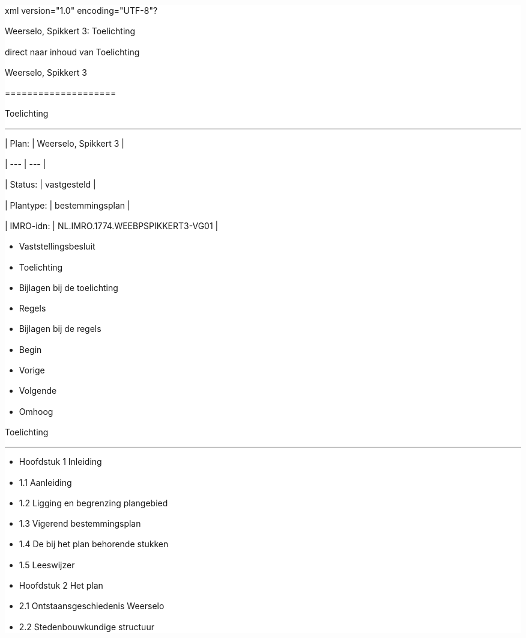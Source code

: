 xml version\="1\.0" encoding\="UTF\-8"?

Weerselo, Spikkert 3: Toelichting

direct naar inhoud van Toelichting

Weerselo, Spikkert 3

====================

Toelichting

-----------

| Plan: | Weerselo, Spikkert 3 |

| --- | --- |

| Status: | vastgesteld |

| Plantype: | bestemmingsplan |

| IMRO\-idn: | NL.IMRO.1774\.WEEBPSPIKKERT3\-VG01 |

* Vaststellingsbesluit

* Toelichting

* Bijlagen bij de toelichting

* Regels

* Bijlagen bij de regels

* Begin

* Vorige

* Volgende

* Omhoog

Toelichting

-----------

* Hoofdstuk 1 Inleiding

+ 1\.1 Aanleiding

+ 1\.2 Ligging en begrenzing plangebied

+ 1\.3 Vigerend bestemmingsplan

+ 1\.4 De bij het plan behorende stukken

+ 1\.5 Leeswijzer

* Hoofdstuk 2 Het plan

+ 2\.1 Ontstaansgeschiedenis Weerselo

+ 2\.2 Stedenbouwkundige structuur
